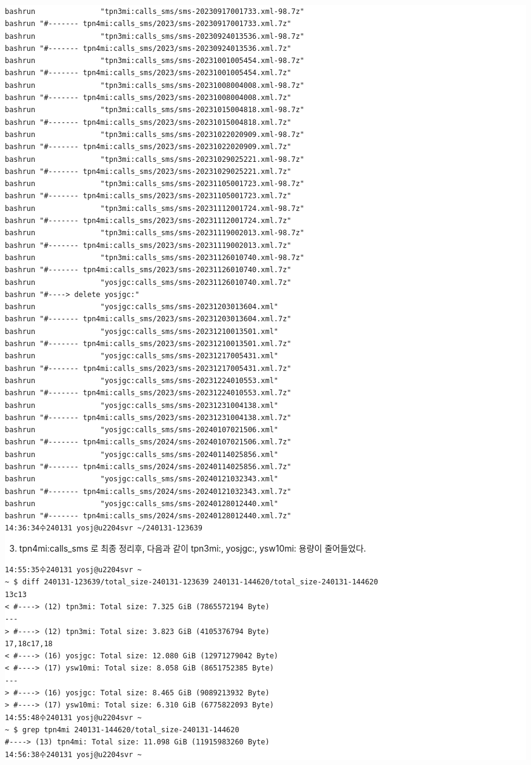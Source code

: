 ```240131-123639 $ cat call_sms_old_file_delete.sh
bashrun               "tpn3mi:calls_sms/sms-20230917001733.xml-98.7z"
bashrun "#------- tpn4mi:calls_sms/2023/sms-20230917001733.xml.7z"
bashrun               "tpn3mi:calls_sms/sms-20230924013536.xml-98.7z"
bashrun "#------- tpn4mi:calls_sms/2023/sms-20230924013536.xml.7z"
bashrun               "tpn3mi:calls_sms/sms-20231001005454.xml-98.7z"
bashrun "#------- tpn4mi:calls_sms/2023/sms-20231001005454.xml.7z"
bashrun               "tpn3mi:calls_sms/sms-20231008004008.xml-98.7z"
bashrun "#------- tpn4mi:calls_sms/2023/sms-20231008004008.xml.7z"
bashrun               "tpn3mi:calls_sms/sms-20231015004818.xml-98.7z"
bashrun "#------- tpn4mi:calls_sms/2023/sms-20231015004818.xml.7z"
bashrun               "tpn3mi:calls_sms/sms-20231022020909.xml-98.7z"
bashrun "#------- tpn4mi:calls_sms/2023/sms-20231022020909.xml.7z"
bashrun               "tpn3mi:calls_sms/sms-20231029025221.xml-98.7z"
bashrun "#------- tpn4mi:calls_sms/2023/sms-20231029025221.xml.7z"
bashrun               "tpn3mi:calls_sms/sms-20231105001723.xml-98.7z"
bashrun "#------- tpn4mi:calls_sms/2023/sms-20231105001723.xml.7z"
bashrun               "tpn3mi:calls_sms/sms-20231112001724.xml-98.7z"
bashrun "#------- tpn4mi:calls_sms/2023/sms-20231112001724.xml.7z"
bashrun               "tpn3mi:calls_sms/sms-20231119002013.xml-98.7z"
bashrun "#------- tpn4mi:calls_sms/2023/sms-20231119002013.xml.7z"
bashrun               "tpn3mi:calls_sms/sms-20231126010740.xml-98.7z"
bashrun "#------- tpn4mi:calls_sms/2023/sms-20231126010740.xml.7z"
bashrun               "yosjgc:calls_sms/sms-20231126010740.xml.7z"
bashrun "#----> delete yosjgc:"
bashrun               "yosjgc:calls_sms/sms-20231203013604.xml"
bashrun "#------- tpn4mi:calls_sms/2023/sms-20231203013604.xml.7z"
bashrun               "yosjgc:calls_sms/sms-20231210013501.xml"
bashrun "#------- tpn4mi:calls_sms/2023/sms-20231210013501.xml.7z"
bashrun               "yosjgc:calls_sms/sms-20231217005431.xml"
bashrun "#------- tpn4mi:calls_sms/2023/sms-20231217005431.xml.7z"
bashrun               "yosjgc:calls_sms/sms-20231224010553.xml"
bashrun "#------- tpn4mi:calls_sms/2023/sms-20231224010553.xml.7z"
bashrun               "yosjgc:calls_sms/sms-20231231004138.xml"
bashrun "#------- tpn4mi:calls_sms/2023/sms-20231231004138.xml.7z"
bashrun               "yosjgc:calls_sms/sms-20240107021506.xml"
bashrun "#------- tpn4mi:calls_sms/2024/sms-20240107021506.xml.7z"
bashrun               "yosjgc:calls_sms/sms-20240114025856.xml"
bashrun "#------- tpn4mi:calls_sms/2024/sms-20240114025856.xml.7z"
bashrun               "yosjgc:calls_sms/sms-20240121032343.xml"
bashrun "#------- tpn4mi:calls_sms/2024/sms-20240121032343.xml.7z"
bashrun               "yosjgc:calls_sms/sms-20240128012440.xml"
bashrun "#------- tpn4mi:calls_sms/2024/sms-20240128012440.xml.7z"
14:36:34수240131 yosj@u2204svr ~/240131-123639
```

3. tpn4mi:calls_sms 로 최종 정리후, 다음과 같이 tpn3mi:, yosjgc:, ysw10mi: 용량이 줄어들었다.
```
14:55:35수240131 yosj@u2204svr ~
~ $ diff 240131-123639/total_size-240131-123639 240131-144620/total_size-240131-144620
13c13
< #----> (12) tpn3mi: Total size: 7.325 GiB (7865572194 Byte)
---
> #----> (12) tpn3mi: Total size: 3.823 GiB (4105376794 Byte)
17,18c17,18
< #----> (16) yosjgc: Total size: 12.080 GiB (12971279042 Byte)
< #----> (17) ysw10mi: Total size: 8.058 GiB (8651752385 Byte)
---
> #----> (16) yosjgc: Total size: 8.465 GiB (9089213932 Byte)
> #----> (17) ysw10mi: Total size: 6.310 GiB (6775822093 Byte)
14:55:48수240131 yosj@u2204svr ~
~ $ grep tpn4mi 240131-144620/total_size-240131-144620
#----> (13) tpn4mi: Total size: 11.098 GiB (11915983260 Byte)
14:56:38수240131 yosj@u2204svr ~
```